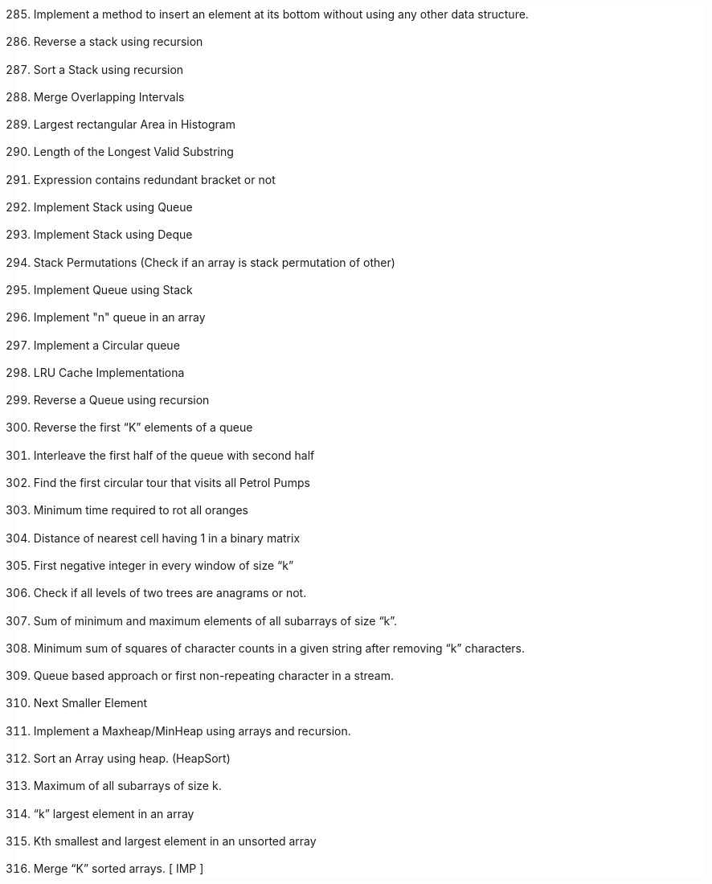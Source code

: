 285.	Implement a method to insert an element at its bottom without using any other data structure.

286.	Reverse a stack using recursion

287.	Sort a Stack using recursion

288.	Merge Overlapping Intervals

289.	Largest rectangular Area in Histogram

290.	Length of the Longest Valid Substring

291.	Expression contains redundant bracket or not

292.	Implement Stack using Queue

293.	Implement Stack using Deque

294.	Stack Permutations (Check if an array is stack permutation of other)

295.	Implement Queue using Stack  

296.	Implement "n" queue in an array

297.	Implement a Circular queue

298.	LRU Cache Implementationa

299.	Reverse a Queue using recursion

300.	Reverse the first “K” elements of a queue

301.	Interleave the first half of the queue with second half

302.	Find the first circular tour that visits all Petrol Pumps

303.	Minimum time required to rot all oranges

304.	Distance of nearest cell having 1 in a binary matrix

305.	First negative integer in every window of size “k”

306.	Check if all levels of two trees are anagrams or not.

307.	Sum of minimum and maximum elements of all subarrays of size “k”.

308.	Minimum sum of squares of character counts in a given string after removing “k” characters.

309.	Queue based approach or first non-repeating character in a stream.

310.	Next Smaller Element



311.	Implement a Maxheap/MinHeap using arrays and recursion.

312.	Sort an Array using heap. (HeapSort)

313.	Maximum of all subarrays of size k.

314.	“k” largest element in an array

315.	Kth smallest and largest element in an unsorted array

316.	Merge “K” sorted arrays. [ IMP ]
